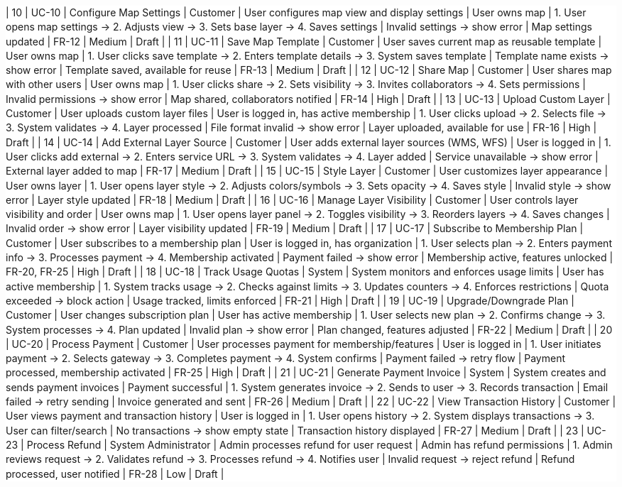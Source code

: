 | 10  | UC-10       | Configure Map Settings              | Customer                 | User configures map view and display settings  | User owns map                            | 1. User opens map settings → 2. Adjusts view → 3. Sets base layer → 4. Saves settings                  | Invalid settings → show error        | Map settings updated                     | FR-12        | Medium   | Draft  |
| 11  | UC-11       | Save Map Template                   | Customer                 | User saves current map as reusable template    | User owns map                            | 1. User clicks save template → 2. Enters template details → 3. System saves template                   | Template name exists → show error    | Template saved, available for reuse      | FR-13        | Medium   | Draft  |
| 12  | UC-12       | Share Map                           | Customer                 | User shares map with other users               | User owns map                            | 1. User clicks share → 2. Sets visibility → 3. Invites collaborators → 4. Sets permissions             | Invalid permissions → show error     | Map shared, collaborators notified       | FR-14        | High     | Draft  |
| 13  | UC-13       | Upload Custom Layer                 | Customer                 | User uploads custom layer files                | User is logged in, has active membership | 1. User clicks upload → 2. Selects file → 3. System validates → 4. Layer processed                     | File format invalid → show error     | Layer uploaded, available for use        | FR-16        | High     | Draft  |
| 14  | UC-14       | Add External Layer Source           | Customer                 | User adds external layer sources (WMS, WFS)    | User is logged in                        | 1. User clicks add external → 2. Enters service URL → 3. System validates → 4. Layer added             | Service unavailable → show error     | External layer added to map              | FR-17        | Medium   | Draft  |
| 15  | UC-15       | Style Layer                         | Customer                 | User customizes layer appearance               | User owns layer                          | 1. User opens layer style → 2. Adjusts colors/symbols → 3. Sets opacity → 4. Saves style               | Invalid style → show error           | Layer style updated                      | FR-18        | Medium   | Draft  |
| 16  | UC-16       | Manage Layer Visibility             | Customer                 | User controls layer visibility and order       | User owns map                            | 1. User opens layer panel → 2. Toggles visibility → 3. Reorders layers → 4. Saves changes              | Invalid order → show error           | Layer visibility updated                 | FR-19        | Medium   | Draft  |
| 17  | UC-17       | Subscribe to Membership Plan        | Customer                 | User subscribes to a membership plan           | User is logged in, has organization      | 1. User selects plan → 2. Enters payment info → 3. Processes payment → 4. Membership activated         | Payment failed → show error          | Membership active, features unlocked     | FR-20, FR-25 | High     | Draft  |
| 18  | UC-18       | Track Usage Quotas                  | System                   | System monitors and enforces usage limits      | User has active membership               | 1. System tracks usage → 2. Checks against limits → 3. Updates counters → 4. Enforces restrictions     | Quota exceeded → block action        | Usage tracked, limits enforced           | FR-21        | High     | Draft  |
| 19  | UC-19       | Upgrade/Downgrade Plan              | Customer                 | User changes subscription plan                 | User has active membership               | 1. User selects new plan → 2. Confirms change → 3. System processes → 4. Plan updated                  | Invalid plan → show error            | Plan changed, features adjusted          | FR-22        | Medium   | Draft  |
| 20  | UC-20       | Process Payment                     | Customer                 | User processes payment for membership/features | User is logged in                        | 1. User initiates payment → 2. Selects gateway → 3. Completes payment → 4. System confirms             | Payment failed → retry flow          | Payment processed, membership activated  | FR-25        | High     | Draft  |
| 21  | UC-21       | Generate Payment Invoice            | System                   | System creates and sends payment invoices      | Payment successful                       | 1. System generates invoice → 2. Sends to user → 3. Records transaction                                | Email failed → retry sending         | Invoice generated and sent               | FR-26        | Medium   | Draft  |
| 22  | UC-22       | View Transaction History            | Customer                 | User views payment and transaction history     | User is logged in                        | 1. User opens history → 2. System displays transactions → 3. User can filter/search                    | No transactions → show empty state   | Transaction history displayed            | FR-27        | Medium   | Draft  |
| 23  | UC-23       | Process Refund                      | System Administrator     | Admin processes refund for user request        | Admin has refund permissions             | 1. Admin reviews request → 2. Validates refund → 3. Processes refund → 4. Notifies user                | Invalid request → reject refund      | Refund processed, user notified          | FR-28        | Low      | Draft  |